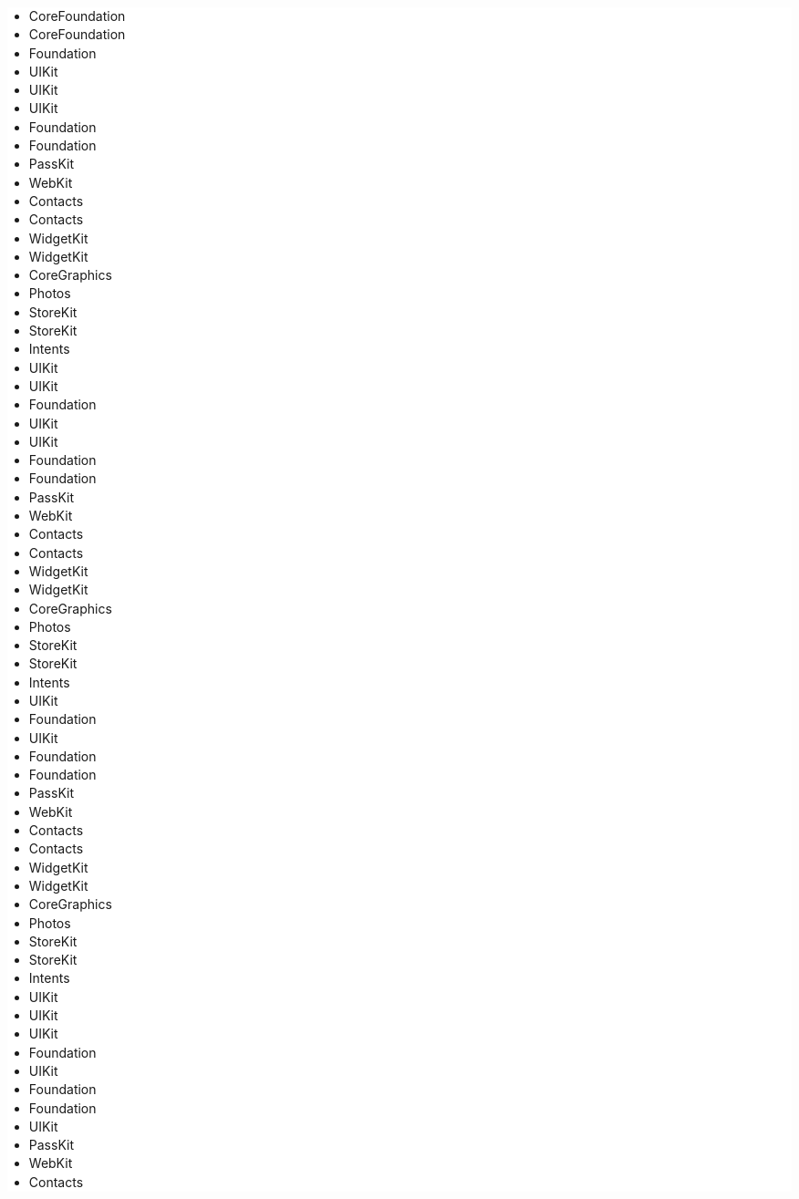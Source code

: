 - CoreFoundation
- CoreFoundation
- Foundation
- UIKit
- UIKit
- UIKit
- Foundation
- Foundation
- PassKit
- WebKit
- Contacts
- Contacts
- WidgetKit
- WidgetKit
- CoreGraphics
- Photos
- StoreKit
- StoreKit
- Intents
- UIKit
- UIKit
- Foundation
- UIKit
- UIKit
- Foundation
- Foundation
- PassKit
- WebKit
- Contacts
- Contacts
- WidgetKit
- WidgetKit
- CoreGraphics
- Photos
- StoreKit
- StoreKit
- Intents
- UIKit
- Foundation
- UIKit
- Foundation
- Foundation
- PassKit
- WebKit
- Contacts
- Contacts
- WidgetKit
- WidgetKit
- CoreGraphics
- Photos
- StoreKit
- StoreKit
- Intents
- UIKit
- UIKit
- UIKit
- Foundation
- UIKit
- Foundation
- Foundation
- UIKit
- PassKit
- WebKit
- Contacts